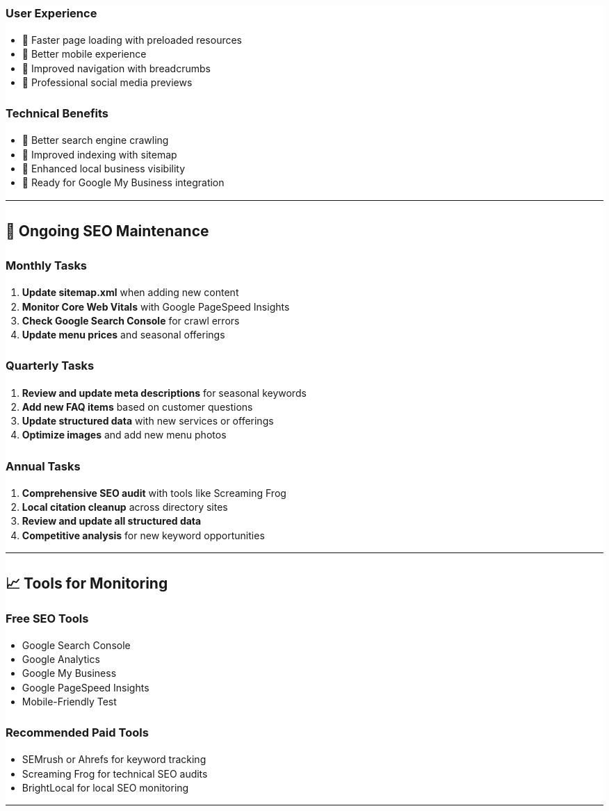 ### **User Experience**
- 🎯 Faster page loading with preloaded resources
- 🎯 Better mobile experience
- 🎯 Improved navigation with breadcrumbs
- 🎯 Professional social media previews

### **Technical Benefits**
- 🎯 Better search engine crawling
- 🎯 Improved indexing with sitemap
- 🎯 Enhanced local business visibility
- 🎯 Ready for Google My Business integration

---

## 🔧 **Ongoing SEO Maintenance**

### **Monthly Tasks**
1. **Update sitemap.xml** when adding new content
2. **Monitor Core Web Vitals** with Google PageSpeed Insights
3. **Check Google Search Console** for crawl errors
4. **Update menu prices** and seasonal offerings

### **Quarterly Tasks**
1. **Review and update meta descriptions** for seasonal keywords
2. **Add new FAQ items** based on customer questions
3. **Update structured data** with new services or offerings
4. **Optimize images** and add new menu photos

### **Annual Tasks**
1. **Comprehensive SEO audit** with tools like Screaming Frog
2. **Local citation cleanup** across directory sites
3. **Review and update all structured data**
4. **Competitive analysis** for new keyword opportunities

---

## 📈 **Tools for Monitoring**

### **Free SEO Tools**
- Google Search Console
- Google Analytics
- Google My Business
- Google PageSpeed Insights
- Mobile-Friendly Test

### **Recommended Paid Tools**
- SEMrush or Ahrefs for keyword tracking
- Screaming Frog for technical SEO audits
- BrightLocal for local SEO monitoring

---